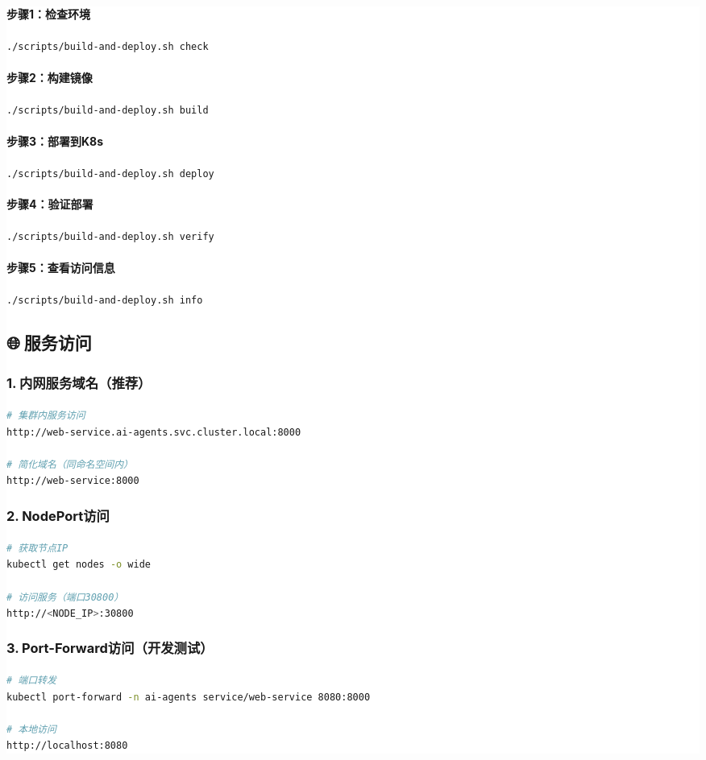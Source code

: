 #### 步骤1：检查环境
```bash
./scripts/build-and-deploy.sh check
```

#### 步骤2：构建镜像
```bash
./scripts/build-and-deploy.sh build
```

#### 步骤3：部署到K8s
```bash
./scripts/build-and-deploy.sh deploy
```

#### 步骤4：验证部署
```bash
./scripts/build-and-deploy.sh verify
```

#### 步骤5：查看访问信息
```bash
./scripts/build-and-deploy.sh info
```

## 🌐 服务访问

### 1. 内网服务域名（推荐）
```bash
# 集群内服务访问
http://web-service.ai-agents.svc.cluster.local:8000

# 简化域名（同命名空间内）
http://web-service:8000
```

### 2. NodePort访问
```bash
# 获取节点IP
kubectl get nodes -o wide

# 访问服务（端口30800）
http://<NODE_IP>:30800
```

### 3. Port-Forward访问（开发测试）
```bash
# 端口转发
kubectl port-forward -n ai-agents service/web-service 8080:8000

# 本地访问
http://localhost:8080
```
